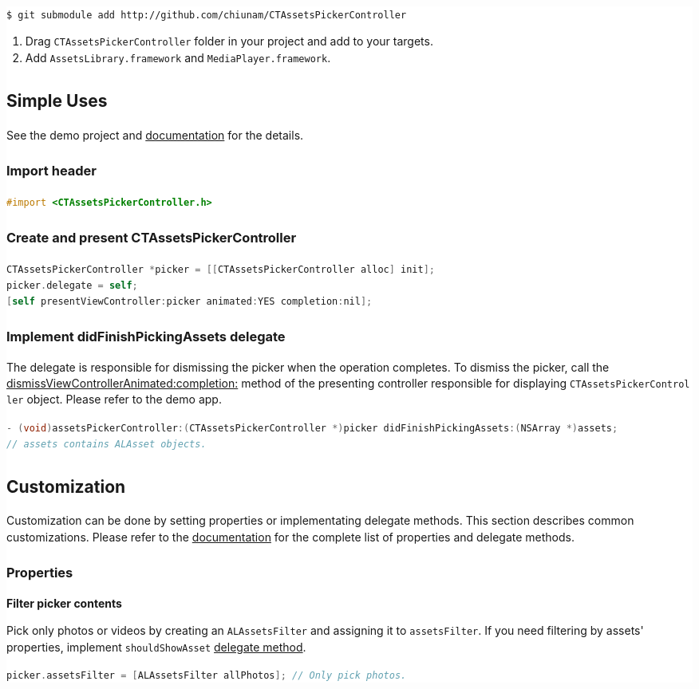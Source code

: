 ````bash
$ git submodule add http://github.com/chiunam/CTAssetsPickerController
````
1. Drag `CTAssetsPickerController` folder in your project and add to your targets.
2. Add `AssetsLibrary.framework` and `MediaPlayer.framework`.

## Simple Uses

See the demo project and [documentation](#documentation) for the details.

### Import header

```` objective-c
#import <CTAssetsPickerController.h>
````

### Create and present CTAssetsPickerController

```` objective-c
CTAssetsPickerController *picker = [[CTAssetsPickerController alloc] init];
picker.delegate = self;
[self presentViewController:picker animated:YES completion:nil];
````

### Implement didFinishPickingAssets delegate

The delegate is responsible for dismissing the picker when the operation completes. To dismiss the picker, call the [dismissViewControllerAnimated:completion:](https://developer.apple.com/library/ios/documentation/uikit/reference/UIViewController_Class/Reference/Reference.html#//apple_ref/occ/instm/UIViewController/dismissViewControllerAnimated:completion:) method of the presenting controller responsible for displaying `CTAssetsPickerController` object. Please refer to the demo app.

```` objective-c
- (void)assetsPickerController:(CTAssetsPickerController *)picker didFinishPickingAssets:(NSArray *)assets;
// assets contains ALAsset objects.
````

## Customization

Customization can be done by setting properties or implementating delegate methods. This section describes common customizations. Please refer to the [documentation](#documentation) for the complete list of properties and delegate methods.

### Properties

**Filter picker contents**

Pick only photos or videos by creating an `ALAssetsFilter` and assigning it to `assetsFilter`. If you need filtering by assets' properties, implement `shouldShowAsset` [delegate method](#delegate-methods).
```` objective-c
picker.assetsFilter = [ALAssetsFilter allPhotos]; // Only pick photos.
````
